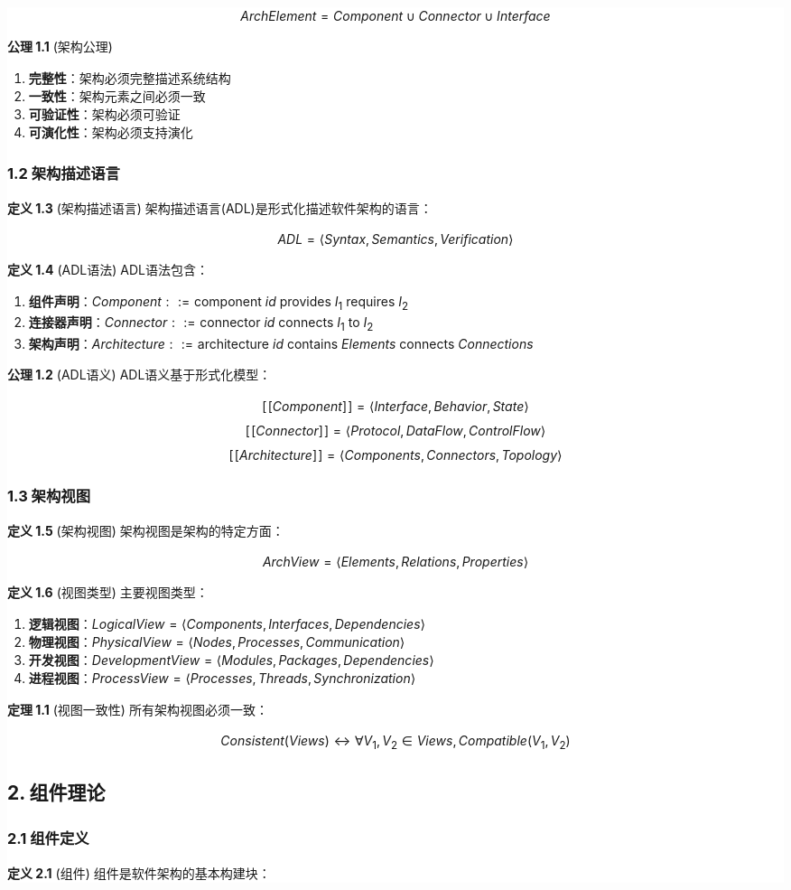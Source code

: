 $$ArchElement = Component \cup Connector \cup Interface$$

**公理 1.1** (架构公理)

1. **完整性**：架构必须完整描述系统结构
2. **一致性**：架构元素之间必须一致
3. **可验证性**：架构必须可验证
4. **可演化性**：架构必须支持演化

### 1.2 架构描述语言

**定义 1.3** (架构描述语言)
架构描述语言(ADL)是形式化描述软件架构的语言：

$$ADL = \langle Syntax, Semantics, Verification \rangle$$

**定义 1.4** (ADL语法)
ADL语法包含：

1. **组件声明**：$Component ::= \text{component } id \text{ provides } I_1 \text{ requires } I_2$
2. **连接器声明**：$Connector ::= \text{connector } id \text{ connects } I_1 \text{ to } I_2$
3. **架构声明**：$Architecture ::= \text{architecture } id \text{ contains } Elements \text{ connects } Connections$

**公理 1.2** (ADL语义)
ADL语义基于形式化模型：

$$[\![Component]\!] = \langle Interface, Behavior, State \rangle$$
$$[\![Connector]\!] = \langle Protocol, DataFlow, ControlFlow \rangle$$
$$[\![Architecture]\!] = \langle Components, Connectors, Topology \rangle$$

### 1.3 架构视图

**定义 1.5** (架构视图)
架构视图是架构的特定方面：

$$ArchView = \langle Elements, Relations, Properties \rangle$$

**定义 1.6** (视图类型)
主要视图类型：

1. **逻辑视图**：$LogicalView = \langle Components, Interfaces, Dependencies \rangle$
2. **物理视图**：$PhysicalView = \langle Nodes, Processes, Communication \rangle$
3. **开发视图**：$DevelopmentView = \langle Modules, Packages, Dependencies \rangle$
4. **进程视图**：$ProcessView = \langle Processes, Threads, Synchronization \rangle$

**定理 1.1** (视图一致性)
所有架构视图必须一致：

$$Consistent(Views) \leftrightarrow \forall V_1, V_2 \in Views, Compatible(V_1, V_2)$$

## 2. 组件理论

### 2.1 组件定义

**定义 2.1** (组件)
组件是软件架构的基本构建块：
